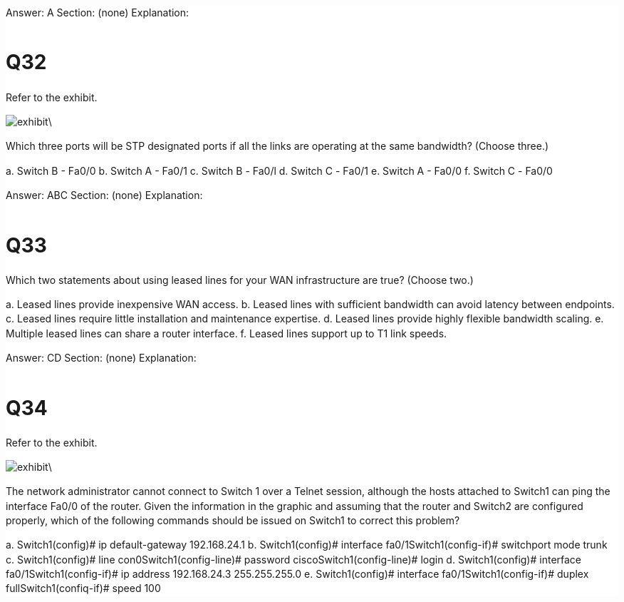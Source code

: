 Answer: A
Section: (none)
Explanation:

# Q32
Refer to the exhibit.

![exhibit](img/img-032-036.png)\ 

Which three ports will be STP designated ports if all the links are operating
at the same bandwidth? (Choose three.)

a. Switch B - Fа0/0
b. Switch A - Fa0/1
c. Switch В - Fa0/l
d. Switch С - Fа0/1
e. Switch A - Fa0/0
f. Switch С - Fa0/0

Answer: ABC
Section: (none)
Explanation:

# Q33
Which two statements about using leased lines for your WAN infrastructure are
true? (Choose two.)

a. Leased lines provide inexpensive WAN access.
b. Leased lines with sufficient bandwidth can avoid latency between endpoints.
c. Leased lines require little installation and maintenance expertise.
d. Leased lines provide highly flexible bandwidth scaling.
e. Multiple leased lines can share a router interface.
f. Leased lines support up to T1 link speeds.

Answer: CD
Section: (none)
Explanation:

# Q34
Refer to the exhibit.

![exhibit](img/img-033-037.png)\ 

The network administrator cannot connect to Switch 1 over a Telnet session,
although the hosts attached to Switch1 can ping the interface Fa0/0 of the
router. Given the information in the graphic and assuming that the router and
Switch2 are configured properly, which of the following commands should be
issued on Switch1 to correct this problem?

a. Switch1(config)# ip default-gateway 192.168.24.1
b. Switch1(config)# interface fa0/1Switch1(config-if)# switchport mode trunk
c. Switch1(config)# line con0Switch1(config-line)# password ciscoSwitch1(config-line)# login
d. Switch1(config)# interface fa0/1Switch1(config-if)# ip address 192.168.24.3 255.255.255.0
e. Switch1(config)# interface fa0/1Switch1(config-if)# duplex fullSwitch1(confiq-if)# speed 100
